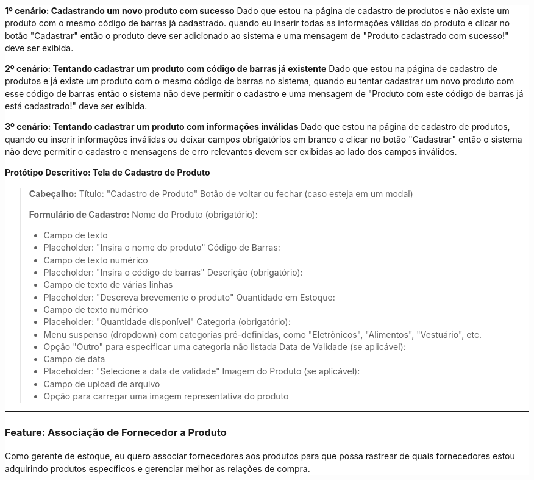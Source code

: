**1º cenário: Cadastrando um novo produto com sucesso**
Dado que estou na página de cadastro de produtos e não existe um produto com o mesmo código de barras já cadastrado. quando eu inserir todas as informações válidas do produto e clicar no botão "Cadastrar" então o produto deve ser adicionado ao sistema e uma mensagem de "Produto cadastrado com sucesso!" deve ser exibida.

**2º cenário: Tentando cadastrar um produto com código de barras já existente**
Dado que estou na página de cadastro de produtos e já existe um produto com o mesmo código de barras no sistema, quando eu tentar cadastrar um novo produto com esse código de barras então o sistema não deve permitir o cadastro e uma mensagem de "Produto com este código de barras já está cadastrado!" deve ser exibida.

**3º cenário: Tentando cadastrar um produto com informações inválidas**
Dado que estou na página de cadastro de produtos, quando eu inserir informações inválidas ou deixar campos obrigatórios em branco e clicar no botão "Cadastrar" então o sistema não deve permitir o cadastro e mensagens de erro relevantes devem ser exibidas ao lado dos campos inválidos.

**Protótipo Descritivo: Tela de Cadastro de Produto**
> **Cabeçalho:**
> Título: "Cadastro de Produto"
> Botão de voltar ou fechar (caso esteja em um modal)
>
> **Formulário de Cadastro:**
> Nome do Produto (obrigatório):
> - Campo de texto
> - Placeholder: "Insira o nome do produto"
> Código de Barras:
> - Campo de texto numérico
> - Placeholder: "Insira o código de barras"
> Descrição (obrigatório):
> - Campo de texto de várias linhas
> - Placeholder: "Descreva brevemente o produto"
> Quantidade em Estoque:
> - Campo de texto numérico
> - Placeholder: "Quantidade disponível"
> Categoria (obrigatório):
> - Menu suspenso (dropdown) com categorias pré-definidas, como "Eletrônicos", "Alimentos", "Vestuário", etc.
> - Opção "Outro" para especificar uma categoria não listada
> Data de Validade (se aplicável):
> - Campo de data
> - Placeholder: "Selecione a data de validade"
> Imagem do Produto (se aplicável):
> - Campo de upload de arquivo
> - Opção para carregar uma imagem representativa do produto

---

### Feature: Associação de Fornecedor a Produto

Como gerente de estoque, eu quero associar fornecedores aos produtos para que possa rastrear de quais fornecedores estou adquirindo produtos específicos e gerenciar melhor as relações de compra.
